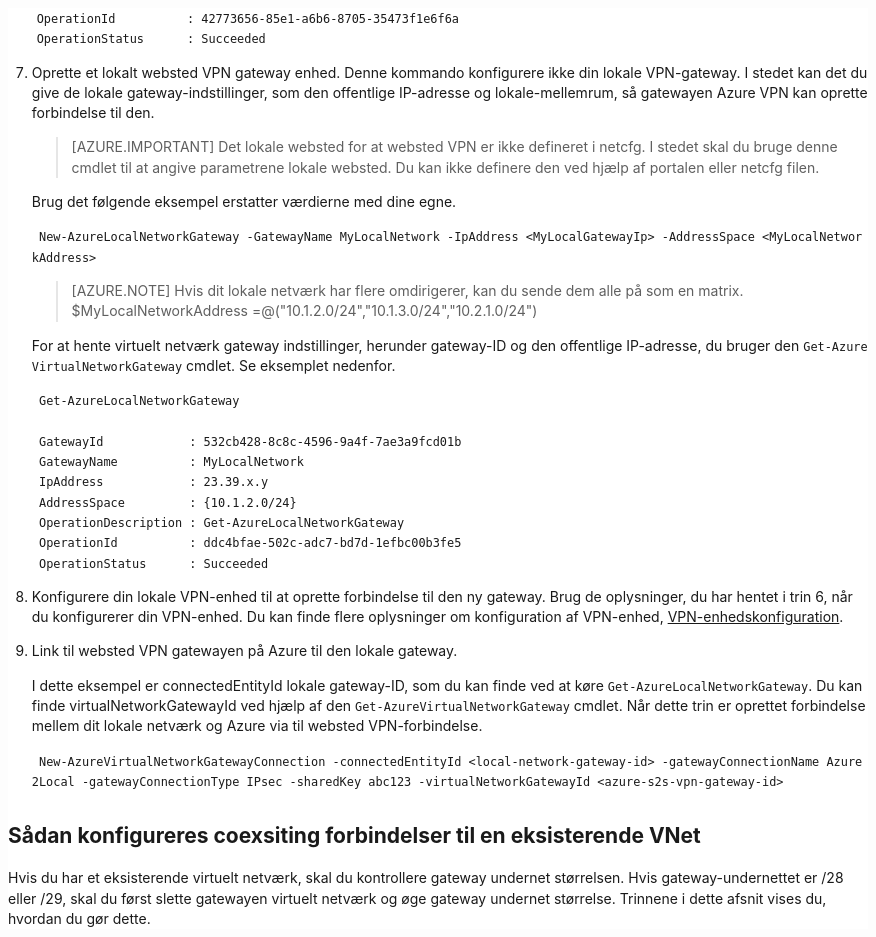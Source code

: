         OperationId          : 42773656-85e1-a6b6-8705-35473f1e6f6a
        OperationStatus      : Succeeded

7. Oprette et lokalt websted VPN gateway enhed. Denne kommando konfigurere ikke din lokale VPN-gateway. I stedet kan det du give de lokale gateway-indstillinger, som den offentlige IP-adresse og lokale-mellemrum, så gatewayen Azure VPN kan oprette forbindelse til den.

    >[AZURE.IMPORTANT] Det lokale websted for at websted VPN er ikke defineret i netcfg. I stedet skal du bruge denne cmdlet til at angive parametrene lokale websted. Du kan ikke definere den ved hjælp af portalen eller netcfg filen.

    Brug det følgende eksempel erstatter værdierne med dine egne.

        New-AzureLocalNetworkGateway -GatewayName MyLocalNetwork -IpAddress <MyLocalGatewayIp> -AddressSpace <MyLocalNetworkAddress>

    > [AZURE.NOTE] Hvis dit lokale netværk har flere omdirigerer, kan du sende dem alle på som en matrix.  $MyLocalNetworkAddress =@("10.1.2.0/24","10.1.3.0/24","10.2.1.0/24")  


    For at hente virtuelt netværk gateway indstillinger, herunder gateway-ID og den offentlige IP-adresse, du bruger den `Get-AzureVirtualNetworkGateway` cmdlet. Se eksemplet nedenfor.

        Get-AzureLocalNetworkGateway

        GatewayId            : 532cb428-8c8c-4596-9a4f-7ae3a9fcd01b
        GatewayName          : MyLocalNetwork
        IpAddress            : 23.39.x.y
        AddressSpace         : {10.1.2.0/24}
        OperationDescription : Get-AzureLocalNetworkGateway
        OperationId          : ddc4bfae-502c-adc7-bd7d-1efbc00b3fe5
        OperationStatus      : Succeeded


8. Konfigurere din lokale VPN-enhed til at oprette forbindelse til den ny gateway. Brug de oplysninger, du har hentet i trin 6, når du konfigurerer din VPN-enhed. Du kan finde flere oplysninger om konfiguration af VPN-enhed, [VPN-enhedskonfiguration](../vpn-gateway/vpn-gateway-about-vpn-devices.md).

9. Link til websted VPN gatewayen på Azure til den lokale gateway.

    I dette eksempel er connectedEntityId lokale gateway-ID, som du kan finde ved at køre `Get-AzureLocalNetworkGateway`. Du kan finde virtualNetworkGatewayId ved hjælp af den `Get-AzureVirtualNetworkGateway` cmdlet. Når dette trin er oprettet forbindelse mellem dit lokale netværk og Azure via til websted VPN-forbindelse.


        New-AzureVirtualNetworkGatewayConnection -connectedEntityId <local-network-gateway-id> -gatewayConnectionName Azure2Local -gatewayConnectionType IPsec -sharedKey abc123 -virtualNetworkGatewayId <azure-s2s-vpn-gateway-id>

## <a name="add"></a>Sådan konfigureres coexsiting forbindelser til en eksisterende VNet

Hvis du har et eksisterende virtuelt netværk, skal du kontrollere gateway undernet størrelsen. Hvis gateway-undernettet er /28 eller /29, skal du først slette gatewayen virtuelt netværk og øge gateway undernet størrelse. Trinnene i dette afsnit vises du, hvordan du gør dette.
